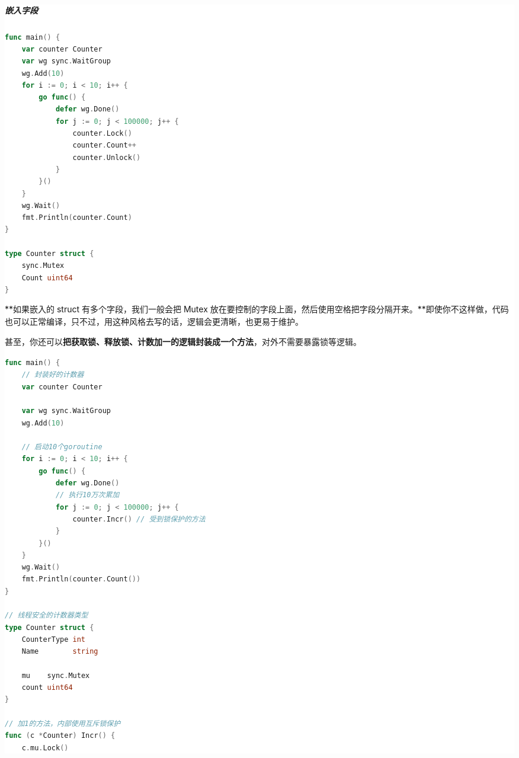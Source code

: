 ##### 嵌入字段

```go
func main() {
    var counter Counter
    var wg sync.WaitGroup
    wg.Add(10)
    for i := 0; i < 10; i++ {
        go func() {
            defer wg.Done()
            for j := 0; j < 100000; j++ {
                counter.Lock()
                counter.Count++
                counter.Unlock()
            }
        }()
    }
    wg.Wait()
    fmt.Println(counter.Count)
}

type Counter struct {
    sync.Mutex
    Count uint64
}
```

**如果嵌入的 struct 有多个字段，我们一般会把 Mutex 放在要控制的字段上面，然后使用空格把字段分隔开来。**即使你不这样做，代码也可以正常编译，只不过，用这种风格去写的话，逻辑会更清晰，也更易于维护。

甚至，你还可以**把获取锁、释放锁、计数加一的逻辑封装成一个方法**，对外不需要暴露锁等逻辑。

```go
func main() {
    // 封装好的计数器
    var counter Counter

    var wg sync.WaitGroup
    wg.Add(10)

    // 启动10个goroutine
    for i := 0; i < 10; i++ {
        go func() {
            defer wg.Done()
            // 执行10万次累加
            for j := 0; j < 100000; j++ {
                counter.Incr() // 受到锁保护的方法
            }
        }()
    }
    wg.Wait()
    fmt.Println(counter.Count())
}

// 线程安全的计数器类型
type Counter struct {
    CounterType int
    Name        string

    mu    sync.Mutex
    count uint64
}

// 加1的方法，内部使用互斥锁保护
func (c *Counter) Incr() {
    c.mu.Lock()
```